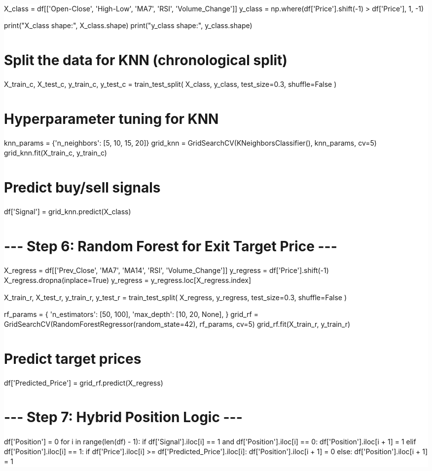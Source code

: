 X_class = df[['Open-Close', 'High-Low', 'MA7', 'RSI', 'Volume_Change']]
y_class = np.where(df['Price'].shift(-1) > df['Price'], 1, -1)

print("X_class shape:", X_class.shape)
print("y_class shape:", y_class.shape)

# Split the data for KNN (chronological split)
X_train_c, X_test_c, y_train_c, y_test_c = train_test_split(
    X_class, y_class, test_size=0.3, shuffle=False
)

# Hyperparameter tuning for KNN
knn_params = {'n_neighbors': [5, 10, 15, 20]}
grid_knn = GridSearchCV(KNeighborsClassifier(), knn_params, cv=5)
grid_knn.fit(X_train_c, y_train_c)

# Predict buy/sell signals
df['Signal'] = grid_knn.predict(X_class)

# --- Step 6: Random Forest for Exit Target Price ---

X_regress = df[['Prev_Close', 'MA7', 'MA14', 'RSI', 'Volume_Change']]
y_regress = df['Price'].shift(-1)
X_regress.dropna(inplace=True)
y_regress = y_regress.loc[X_regress.index]

X_train_r, X_test_r, y_train_r, y_test_r = train_test_split(
    X_regress, y_regress, test_size=0.3, shuffle=False
)

rf_params = {
    'n_estimators': [50, 100],
    'max_depth': [10, 20, None],
}
grid_rf = GridSearchCV(RandomForestRegressor(random_state=42), rf_params, cv=5)
grid_rf.fit(X_train_r, y_train_r)

# Predict target prices
df['Predicted_Price'] = grid_rf.predict(X_regress)

# --- Step 7: Hybrid Position Logic ---

df['Position'] = 0
for i in range(len(df) - 1):
    if df['Signal'].iloc[i] == 1 and df['Position'].iloc[i] == 0:
        df['Position'].iloc[i + 1] = 1
    elif df['Position'].iloc[i] == 1:
        if df['Price'].iloc[i] >= df['Predicted_Price'].iloc[i]:
            df['Position'].iloc[i + 1] = 0
        else:
            df['Position'].iloc[i + 1] = 1
